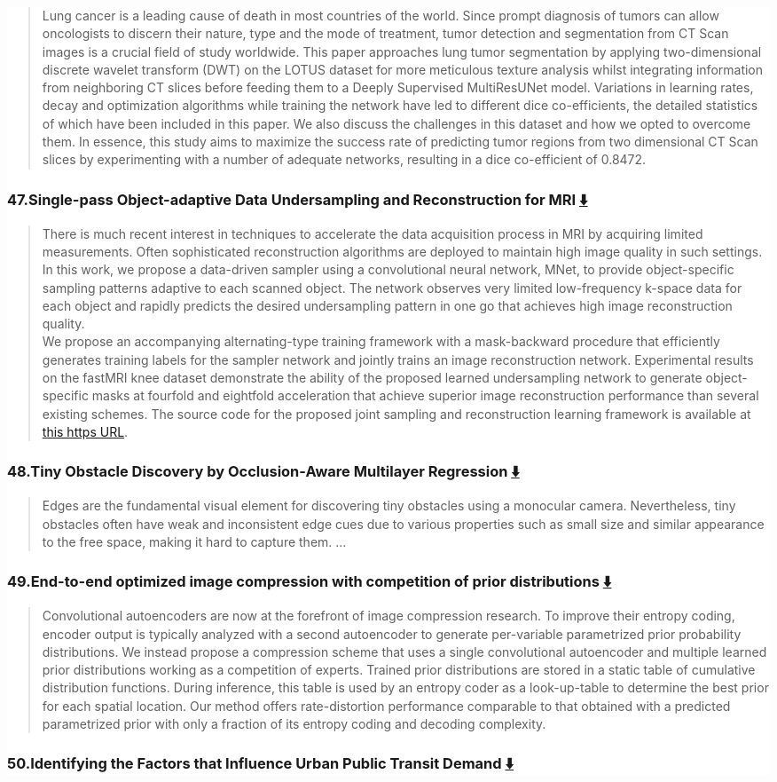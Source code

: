 >  Lung cancer is a leading cause of death in most countries of the world. Since prompt diagnosis of tumors can allow oncologists to discern their nature, type and the mode of treatment, tumor detection and segmentation from CT Scan images is a crucial field of study worldwide. This paper approaches lung tumor segmentation by applying two-dimensional discrete wavelet transform (DWT) on the LOTUS dataset for more meticulous texture analysis whilst integrating information from neighboring CT slices before feeding them to a Deeply Supervised MultiResUNet model. Variations in learning rates, decay and optimization algorithms while training the network have led to different dice co-efficients, the detailed statistics of which have been included in this paper. We also discuss the challenges in this dataset and how we opted to overcome them. In essence, this study aims to maximize the success rate of predicting tumor regions from two dimensional CT Scan slices by experimenting with a number of adequate networks, resulting in a dice co-efficient of 0.8472.      
### 47.Single-pass Object-adaptive Data Undersampling and Reconstruction for MRI  [ :arrow_down: ](https://arxiv.org/pdf/2111.09212.pdf)
>  There is much recent interest in techniques to accelerate the data acquisition process in MRI by acquiring limited measurements. Often sophisticated reconstruction algorithms are deployed to maintain high image quality in such settings. In this work, we propose a data-driven sampler using a convolutional neural network, MNet, to provide object-specific sampling patterns adaptive to each scanned object. The network observes very limited low-frequency k-space data for each object and rapidly predicts the desired undersampling pattern in one go that achieves high image reconstruction quality. <br>We propose an accompanying alternating-type training framework with a mask-backward procedure that efficiently generates training labels for the sampler network and jointly trains an image reconstruction network. Experimental results on the fastMRI knee dataset demonstrate the ability of the proposed learned undersampling network to generate object-specific masks at fourfold and eightfold acceleration that achieve superior image reconstruction performance than several existing schemes. The source code for the proposed joint sampling and reconstruction learning framework is available at <a class="link-external link-https" href="https://github.com/zhishenhuang/mri" rel="external noopener nofollow">this https URL</a>.      
### 48.Tiny Obstacle Discovery by Occlusion-Aware Multilayer Regression  [ :arrow_down: ](https://arxiv.org/pdf/2111.09204.pdf)
>  Edges are the fundamental visual element for discovering tiny obstacles using a monocular camera. Nevertheless, tiny obstacles often have weak and inconsistent edge cues due to various properties such as small size and similar appearance to the free space, making it hard to capture them. ...      
### 49.End-to-end optimized image compression with competition of prior distributions  [ :arrow_down: ](https://arxiv.org/pdf/2111.09172.pdf)
>  Convolutional autoencoders are now at the forefront of image compression research. To improve their entropy coding, encoder output is typically analyzed with a second autoencoder to generate per-variable parametrized prior probability distributions. We instead propose a compression scheme that uses a single convolutional autoencoder and multiple learned prior distributions working as a competition of experts. Trained prior distributions are stored in a static table of cumulative distribution functions. During inference, this table is used by an entropy coder as a look-up-table to determine the best prior for each spatial location. Our method offers rate-distortion performance comparable to that obtained with a predicted parametrized prior with only a fraction of its entropy coding and decoding complexity.      
### 50.Identifying the Factors that Influence Urban Public Transit Demand  [ :arrow_down: ](https://arxiv.org/pdf/2111.09126.pdf)